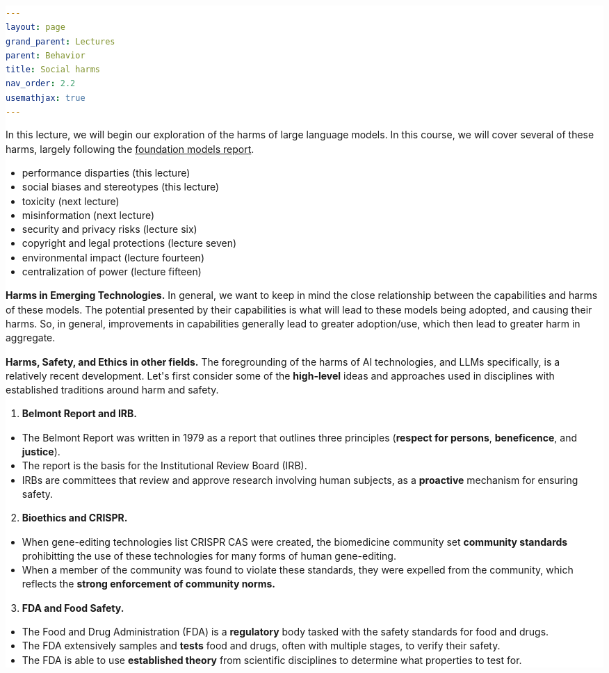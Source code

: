 ```yaml
---
layout: page
grand_parent: Lectures
parent: Behavior
title: Social harms
nav_order: 2.2
usemathjax: true
---
```

$$
\newcommand{\nl}[1]{\textsf{#1}}
$$

In this lecture, we will begin our exploration of the harms of large language models.
In this course, we will cover several of these harms, largely following the [foundation models report](https://arxiv.org/pdf/2108.07258.pdf).
- performance disparties (this lecture)
- social biases and stereotypes (this lecture)
- toxicity (next lecture)
- misinformation (next lecture)
- security and privacy risks (lecture six)
- copyright and legal protections (lecture seven)
- environmental impact (lecture fourteen)
- centralization of power (lecture fifteen)

**Harms in Emerging Technologies.** 
In general, we want to keep in mind the close relationship between the capabilities and harms of these models. 
The potential presented by their capabilities is what will lead to these models being adopted, and causing their harms. 
So, in general, improvements in capabilities generally lead to greater adoption/use, which then lead to greater harm in aggregate. 

**Harms, Safety, and Ethics in other fields.**
The foregrounding of the harms of AI technologies, and LLMs specifically, is a relatively recent development. 
Let's first consider some of the **high-level** ideas and approaches used in disciplines with established traditions around harm and safety.

1. **Belmont Report and IRB.** 
- The Belmont Report was written in 1979 as a report that outlines three principles (**respect for persons**, **beneficence**, and **justice**).
- The report is the basis for the Institutional Review Board (IRB).
- IRBs are committees that review and approve research involving human subjects, as a **proactive** mechanism for ensuring safety.

2. **Bioethics and CRISPR.**
- When gene-editing technologies list CRISPR CAS were created, the biomedicine community set **community standards** prohibitting the use of these technologies for many forms of human gene-editing.
-  When a member of the community was found to violate these standards, they were expelled from the community, which reflects the **strong enforcement of community norms.**

3. **FDA and Food Safety.**
- The Food and Drug Administration (FDA) is a **regulatory** body tasked with the safety standards for food and drugs.
- The FDA extensively samples and **tests** food and drugs, often with multiple stages, to verify their safety.
- The FDA is able to use **established theory** from scientific disciplines to determine what properties to test for.

